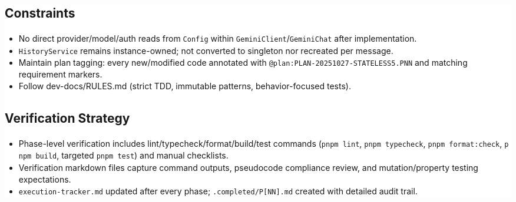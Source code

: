 ## Constraints
- No direct provider/model/auth reads from `Config` within `GeminiClient`/`GeminiChat` after implementation.
- `HistoryService` remains instance-owned; not converted to singleton nor recreated per message.
- Maintain plan tagging: every new/modified code annotated with `@plan:PLAN-20251027-STATELESS5.PNN` and matching requirement markers.
- Follow dev-docs/RULES.md (strict TDD, immutable patterns, behavior-focused tests).

## Verification Strategy
- Phase-level verification includes lint/typecheck/format/build/test commands (`pnpm lint`, `pnpm typecheck`, `pnpm format:check`, `pnpm build`, targeted `pnpm test`) and manual checklists.
- Verification markdown files capture command outputs, pseudocode compliance review, and mutation/property testing expectations.
- `execution-tracker.md` updated after every phase; `.completed/P[NN].md` created with detailed audit trail.
